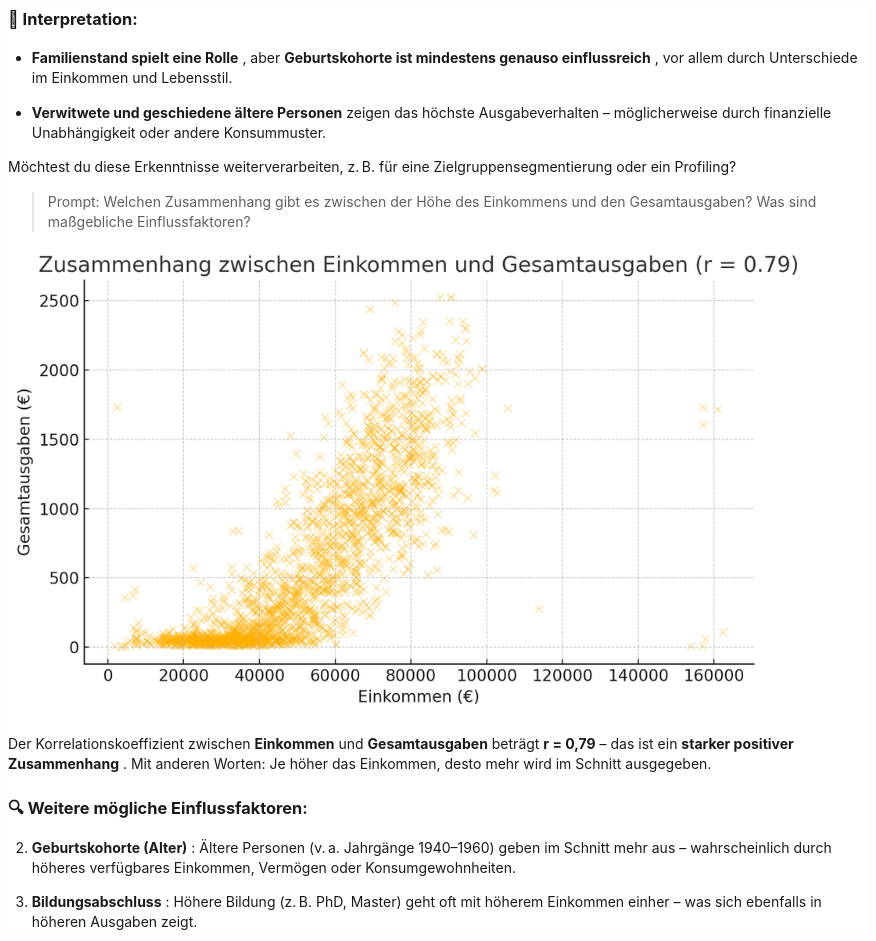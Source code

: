 
### 📌 Interpretation: 

 
- **Familienstand spielt eine Rolle** , aber **Geburtskohorte ist mindestens genauso einflussreich** , vor allem durch Unterschiede im Einkommen und Lebensstil.
 
- **Verwitwete und geschiedene ältere Personen**  zeigen das höchste Ausgabeverhalten – möglicherweise durch finanzielle Unabhängigkeit oder andere Konsummuster.

Möchtest du diese Erkenntnisse weiterverarbeiten, z. B. für eine Zielgruppensegmentierung oder ein Profiling?

>Prompt: Welchen Zusammenhang gibt es zwischen der Höhe des Einkommens und den Gesamtausgaben? Was sind maßgebliche Einflussfaktoren?

<img src="https://github.com/Fabster79/redstack_eda/blob/main/Images/4.3%20Zusammenhang%20Zwischen%20Einkommen%20Und%20Gesamtausgaben.png?raw=true" alt="Bild ausgeben" width="800">


Der Korrelationskoeffizient zwischen **Einkommen**  und **Gesamtausgaben**  beträgt **r = 0,79**  – das ist ein **starker positiver Zusammenhang** . Mit anderen Worten: Je höher das Einkommen, desto mehr wird im Schnitt ausgegeben.

### 🔍 Weitere mögliche Einflussfaktoren: 

 
2. **Geburtskohorte (Alter)** : Ältere Personen (v. a. Jahrgänge 1940–1960) geben im Schnitt mehr aus – wahrscheinlich durch höheres verfügbares Einkommen, Vermögen oder Konsumgewohnheiten.
 
4. **Bildungsabschluss** : Höhere Bildung (z. B. PhD, Master) geht oft mit höherem Einkommen einher – was sich ebenfalls in höheren Ausgaben zeigt.
 